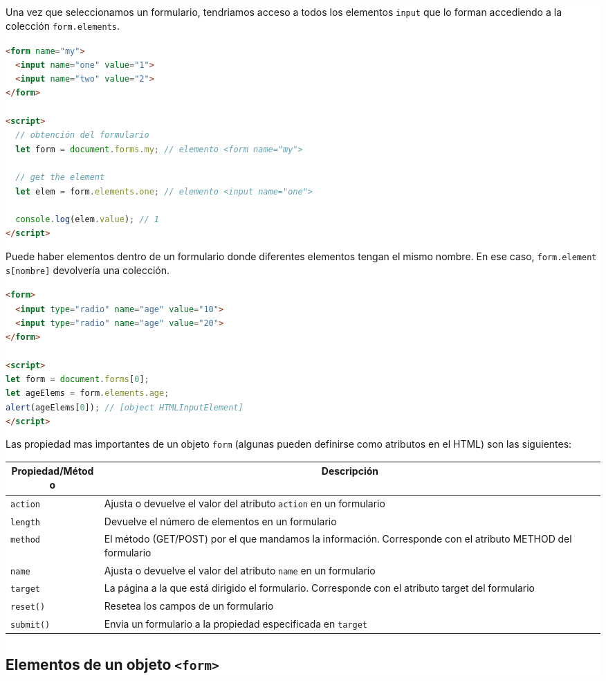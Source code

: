 Una vez que seleccionamos un formulario, tendriamos acceso a todos los elementos `input` que lo forman accediendo a la colección `form.elements`.

```html
<form name="my">
  <input name="one" value="1">
  <input name="two" value="2">
</form>

<script>
  // obtención del formulario
  let form = document.forms.my; // elemento <form name="my">

  // get the element
  let elem = form.elements.one; // elemento <input name="one">

  console.log(elem.value); // 1
</script>
```

Puede haber elementos dentro de un formulario donde diferentes elementos tengan el mismo nombre. En ese caso, `form.elements[nombre]` devolvería una colección.

```html
<form>
  <input type="radio" name="age" value="10">
  <input type="radio" name="age" value="20">
</form>

<script>
let form = document.forms[0];
let ageElems = form.elements.age;
alert(ageElems[0]); // [object HTMLInputElement]
</script>
```

Las propiedad mas importantes de un objeto `form` (algunas pueden definirse como atributos en el HTML) son las siguientes:

| Propiedad/Método  | Descripción |
|----------|----------|
| `action` | Ajusta o devuelve el valor del atributo `action` en un formulario |
| `length` | Devuelve el número de elementos en un formulario |
| `method` | El método (GET/POST) por el que mandamos la información. Corresponde con el atributo METHOD del formulario |
| `name` | Ajusta o devuelve el valor del atributo `name` en un formulario |
| `target` | La página a la que está dirigido el formulario. Corresponde con el atributo target del formulario |
| `reset()` | Resetea los campos de un formulario |
| `submit()` | Envia un formulario a la propiedad especificada en `target` |

## Elementos de un objeto `<form>`
